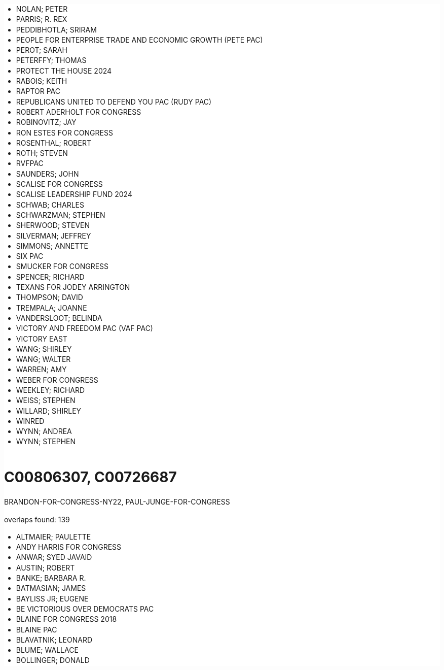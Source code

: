 - NOLAN; PETER
- PARRIS; R. REX
- PEDDIBHOTLA; SRIRAM
- PEOPLE FOR ENTERPRISE TRADE AND ECONOMIC GROWTH (PETE PAC)
- PEROT; SARAH
- PETERFFY; THOMAS
- PROTECT THE HOUSE 2024
- RABOIS; KEITH
- RAPTOR PAC
- REPUBLICANS UNITED TO DEFEND YOU PAC (RUDY PAC)
- ROBERT ADERHOLT FOR CONGRESS
- ROBINOVITZ; JAY
- RON ESTES FOR CONGRESS
- ROSENTHAL; ROBERT
- ROTH; STEVEN
- RVFPAC
- SAUNDERS; JOHN
- SCALISE FOR CONGRESS
- SCALISE LEADERSHIP FUND 2024
- SCHWAB; CHARLES
- SCHWARZMAN; STEPHEN
- SHERWOOD; STEVEN
- SILVERMAN; JEFFREY
- SIMMONS; ANNETTE
- SIX PAC
- SMUCKER FOR CONGRESS
- SPENCER; RICHARD
- TEXANS FOR JODEY ARRINGTON
- THOMPSON; DAVID
- TREMPALA; JOANNE
- VANDERSLOOT; BELINDA
- VICTORY AND FREEDOM PAC (VAF PAC)
- VICTORY EAST
- WANG; SHIRLEY
- WANG; WALTER
- WARREN; AMY
- WEBER FOR CONGRESS
- WEEKLEY; RICHARD
- WEISS; STEPHEN
- WILLARD; SHIRLEY
- WINRED
- WYNN; ANDREA
- WYNN; STEPHEN


# C00806307, C00726687

BRANDON-FOR-CONGRESS-NY22, PAUL-JUNGE-FOR-CONGRESS

overlaps found:	139

- ALTMAIER; PAULETTE
- ANDY HARRIS FOR CONGRESS
- ANWAR; SYED JAVAID
- AUSTIN; ROBERT
- BANKE; BARBARA R.
- BATMASIAN; JAMES
- BAYLISS JR; EUGENE
- BE VICTORIOUS OVER DEMOCRATS PAC
- BLAINE FOR CONGRESS 2018
- BLAINE PAC
- BLAVATNIK; LEONARD
- BLUME; WALLACE
- BOLLINGER; DONALD